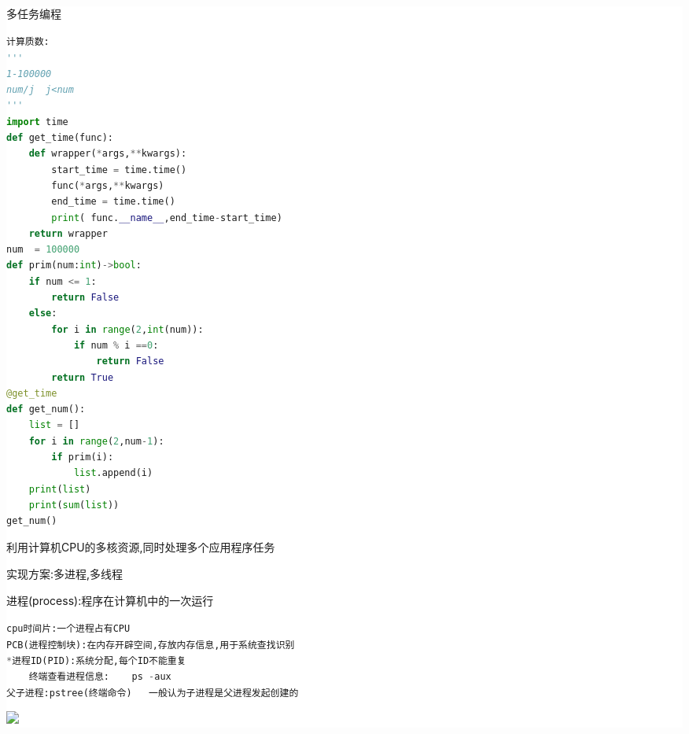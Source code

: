 多任务编程

```python
计算质数:
'''
1-100000
num/j  j<num
'''
import time
def get_time(func):
    def wrapper(*args,**kwargs):
        start_time = time.time()
        func(*args,**kwargs)
        end_time = time.time()
        print( func.__name__,end_time-start_time)
    return wrapper
num  = 100000
def prim(num:int)->bool:
    if num <= 1:
        return False
    else:
        for i in range(2,int(num)):
            if num % i ==0:
                return False
        return True
@get_time
def get_num():
    list = []
    for i in range(2,num-1):
        if prim(i):
            list.append(i)
    print(list)
    print(sum(list))
get_num()
```



利用计算机CPU的多核资源,同时处理多个应用程序任务

实现方案:多进程,多线程

进程(process):程序在计算机中的一次运行

```python
cpu时间片:一个进程占有CPU
PCB(进程控制块):在内存开辟空间,存放内存信息,用于系统查找识别
*进程ID(PID):系统分配,每个ID不能重复
	终端查看进程信息:	 ps -aux
父子进程:pstree(终端命令)   一般认为子进程是父进程发起创建的

```

![](/home/tarena/桌面/Study_system/Mystage02/concur/concur/img/linux.png)
